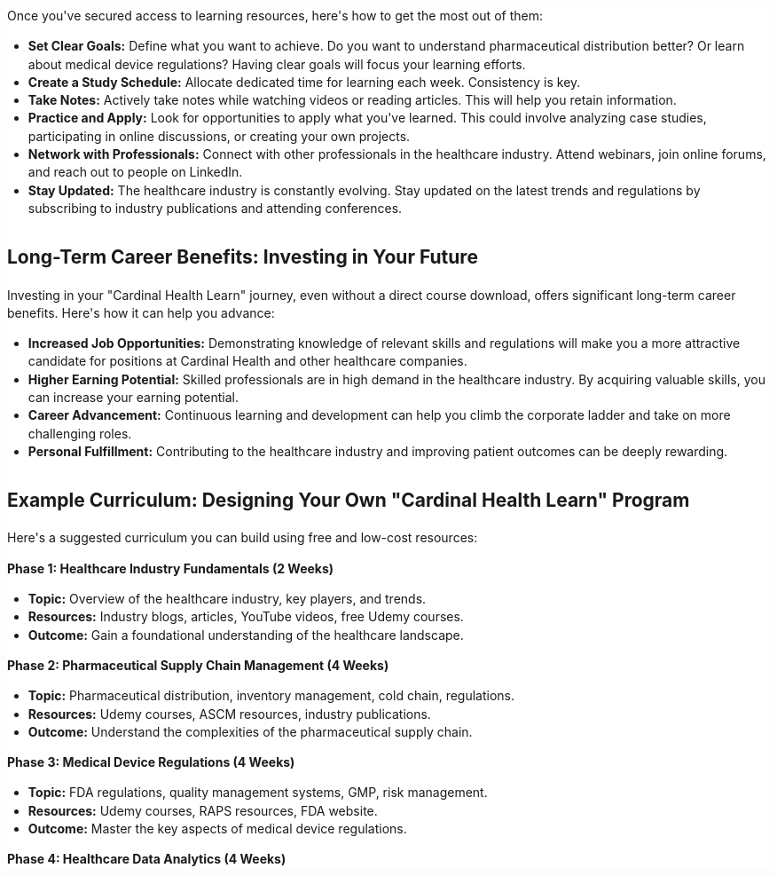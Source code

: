 Once you've secured access to learning resources, here's how to get the most out of them:

*   **Set Clear Goals:** Define what you want to achieve. Do you want to understand pharmaceutical distribution better? Or learn about medical device regulations? Having clear goals will focus your learning efforts.
*   **Create a Study Schedule:** Allocate dedicated time for learning each week. Consistency is key.
*   **Take Notes:** Actively take notes while watching videos or reading articles. This will help you retain information.
*   **Practice and Apply:** Look for opportunities to apply what you've learned. This could involve analyzing case studies, participating in online discussions, or creating your own projects.
*   **Network with Professionals:** Connect with other professionals in the healthcare industry. Attend webinars, join online forums, and reach out to people on LinkedIn.
*   **Stay Updated:** The healthcare industry is constantly evolving. Stay updated on the latest trends and regulations by subscribing to industry publications and attending conferences.

## Long-Term Career Benefits: Investing in Your Future

Investing in your "Cardinal Health Learn" journey, even without a direct course download, offers significant long-term career benefits. Here's how it can help you advance:

*   **Increased Job Opportunities:** Demonstrating knowledge of relevant skills and regulations will make you a more attractive candidate for positions at Cardinal Health and other healthcare companies.
*   **Higher Earning Potential:** Skilled professionals are in high demand in the healthcare industry. By acquiring valuable skills, you can increase your earning potential.
*   **Career Advancement:** Continuous learning and development can help you climb the corporate ladder and take on more challenging roles.
*   **Personal Fulfillment:** Contributing to the healthcare industry and improving patient outcomes can be deeply rewarding.

## Example Curriculum: Designing Your Own "Cardinal Health Learn" Program

Here's a suggested curriculum you can build using free and low-cost resources:

**Phase 1: Healthcare Industry Fundamentals (2 Weeks)**

*   **Topic:** Overview of the healthcare industry, key players, and trends.
*   **Resources:** Industry blogs, articles, YouTube videos, free Udemy courses.
*   **Outcome:** Gain a foundational understanding of the healthcare landscape.

**Phase 2: Pharmaceutical Supply Chain Management (4 Weeks)**

*   **Topic:** Pharmaceutical distribution, inventory management, cold chain, regulations.
*   **Resources:** Udemy courses, ASCM resources, industry publications.
*   **Outcome:** Understand the complexities of the pharmaceutical supply chain.

**Phase 3: Medical Device Regulations (4 Weeks)**

*   **Topic:** FDA regulations, quality management systems, GMP, risk management.
*   **Resources:** Udemy courses, RAPS resources, FDA website.
*   **Outcome:** Master the key aspects of medical device regulations.

**Phase 4: Healthcare Data Analytics (4 Weeks)**
